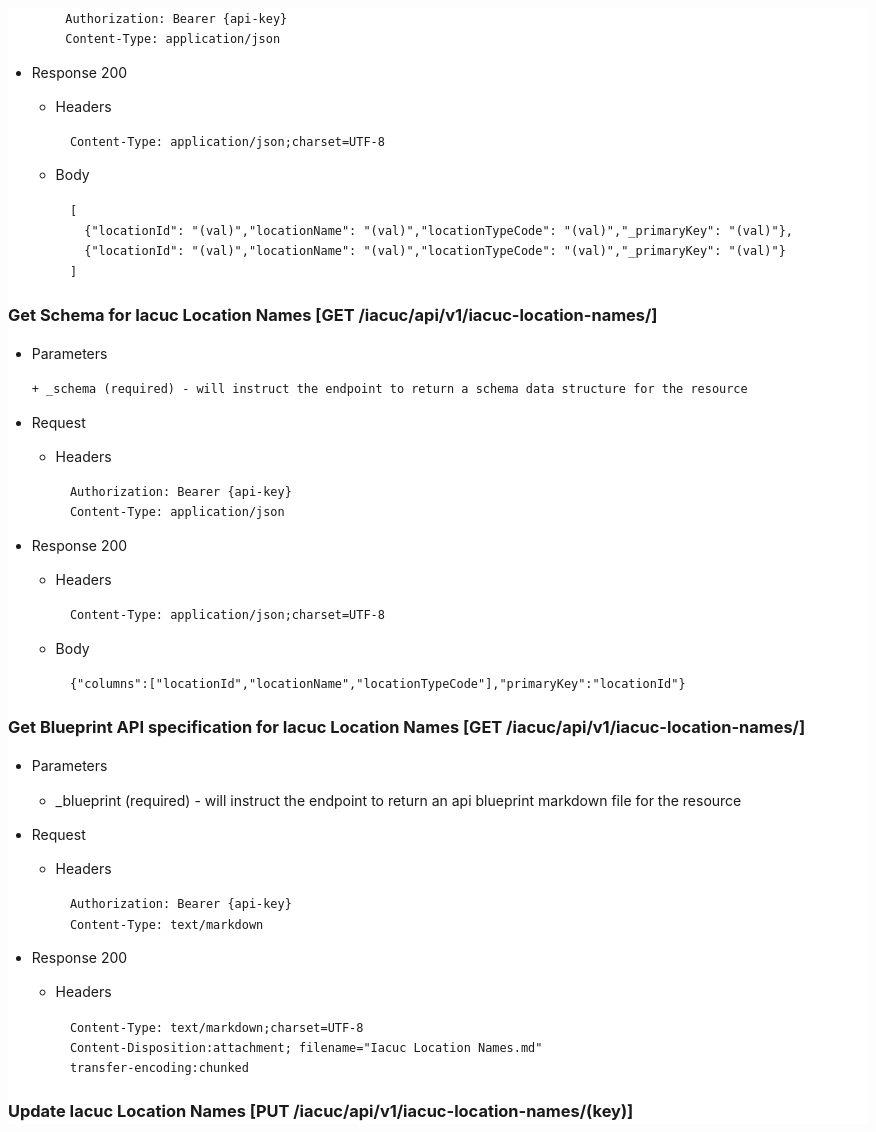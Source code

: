             Authorization: Bearer {api-key}
            Content-Type: application/json 

+ Response 200
    + Headers

            Content-Type: application/json;charset=UTF-8

    + Body
    
            [
              {"locationId": "(val)","locationName": "(val)","locationTypeCode": "(val)","_primaryKey": "(val)"},
              {"locationId": "(val)","locationName": "(val)","locationTypeCode": "(val)","_primaryKey": "(val)"}
            ]
			
### Get Schema for Iacuc Location Names [GET /iacuc/api/v1/iacuc-location-names/]
	                                          
+ Parameters

      + _schema (required) - will instruct the endpoint to return a schema data structure for the resource
      
+ Request

    + Headers

            Authorization: Bearer {api-key}
            Content-Type: application/json

+ Response 200
    + Headers

            Content-Type: application/json;charset=UTF-8

    + Body
    
            {"columns":["locationId","locationName","locationTypeCode"],"primaryKey":"locationId"}
		
### Get Blueprint API specification for Iacuc Location Names [GET /iacuc/api/v1/iacuc-location-names/]
	 
+ Parameters

     + _blueprint (required) - will instruct the endpoint to return an api blueprint markdown file for the resource
                 
+ Request

    + Headers

            Authorization: Bearer {api-key}
            Content-Type: text/markdown

+ Response 200
    + Headers

            Content-Type: text/markdown;charset=UTF-8
            Content-Disposition:attachment; filename="Iacuc Location Names.md"
            transfer-encoding:chunked
### Update Iacuc Location Names [PUT /iacuc/api/v1/iacuc-location-names/(key)]
